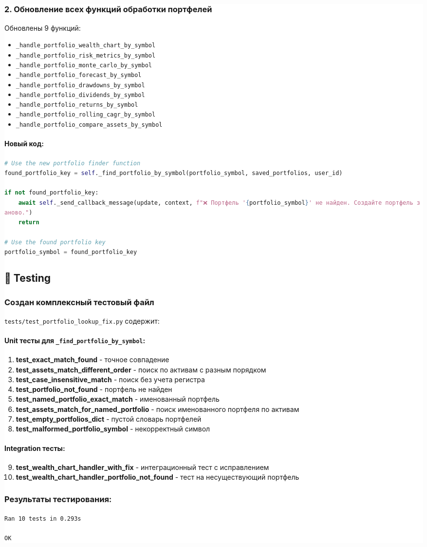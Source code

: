 ### 2. Обновление всех функций обработки портфелей

Обновлены 9 функций:
- `_handle_portfolio_wealth_chart_by_symbol`
- `_handle_portfolio_risk_metrics_by_symbol`
- `_handle_portfolio_monte_carlo_by_symbol`
- `_handle_portfolio_forecast_by_symbol`
- `_handle_portfolio_drawdowns_by_symbol`
- `_handle_portfolio_dividends_by_symbol`
- `_handle_portfolio_returns_by_symbol`
- `_handle_portfolio_rolling_cagr_by_symbol`
- `_handle_portfolio_compare_assets_by_symbol`

#### Новый код:
```python
# Use the new portfolio finder function
found_portfolio_key = self._find_portfolio_by_symbol(portfolio_symbol, saved_portfolios, user_id)

if not found_portfolio_key:
    await self._send_callback_message(update, context, f"❌ Портфель '{portfolio_symbol}' не найден. Создайте портфель заново.")
    return

# Use the found portfolio key
portfolio_symbol = found_portfolio_key
```

## 🧪 Testing

### Создан комплексный тестовый файл
`tests/test_portfolio_lookup_fix.py` содержит:

#### Unit тесты для `_find_portfolio_by_symbol`:
1. **test_exact_match_found** - точное совпадение
2. **test_assets_match_different_order** - поиск по активам с разным порядком
3. **test_case_insensitive_match** - поиск без учета регистра
4. **test_portfolio_not_found** - портфель не найден
5. **test_named_portfolio_exact_match** - именованный портфель
6. **test_assets_match_for_named_portfolio** - поиск именованного портфеля по активам
7. **test_empty_portfolios_dict** - пустой словарь портфелей
8. **test_malformed_portfolio_symbol** - некорректный символ

#### Integration тесты:
9. **test_wealth_chart_handler_with_fix** - интеграционный тест с исправлением
10. **test_wealth_chart_handler_portfolio_not_found** - тест на несуществующий портфель

### Результаты тестирования:
```
Ran 10 tests in 0.293s

OK
```
